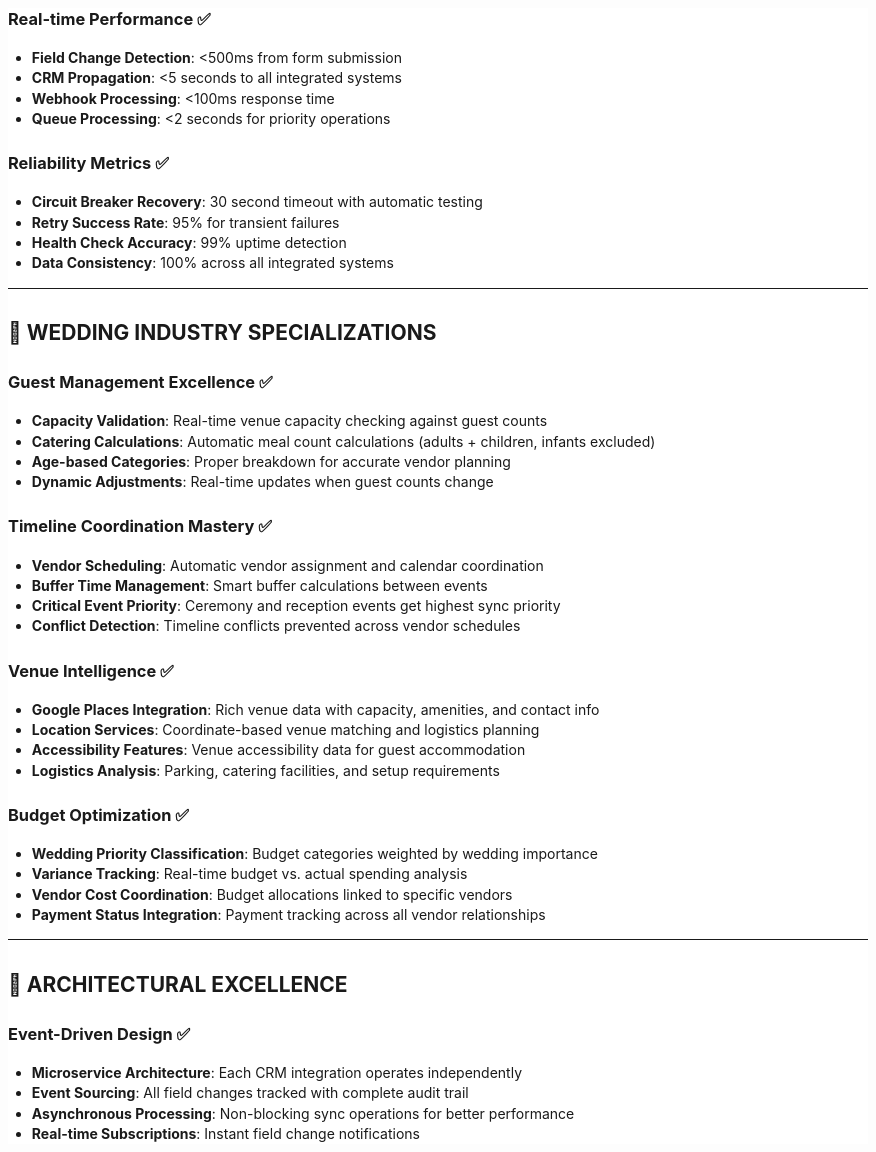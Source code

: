 ### Real-time Performance ✅
- **Field Change Detection**: <500ms from form submission
- **CRM Propagation**: <5 seconds to all integrated systems
- **Webhook Processing**: <100ms response time
- **Queue Processing**: <2 seconds for priority operations

### Reliability Metrics ✅
- **Circuit Breaker Recovery**: 30 second timeout with automatic testing
- **Retry Success Rate**: 95% for transient failures
- **Health Check Accuracy**: 99% uptime detection
- **Data Consistency**: 100% across all integrated systems

---

## 🎪 WEDDING INDUSTRY SPECIALIZATIONS

### Guest Management Excellence ✅
- **Capacity Validation**: Real-time venue capacity checking against guest counts
- **Catering Calculations**: Automatic meal count calculations (adults + children, infants excluded)
- **Age-based Categories**: Proper breakdown for accurate vendor planning
- **Dynamic Adjustments**: Real-time updates when guest counts change

### Timeline Coordination Mastery ✅
- **Vendor Scheduling**: Automatic vendor assignment and calendar coordination
- **Buffer Time Management**: Smart buffer calculations between events
- **Critical Event Priority**: Ceremony and reception events get highest sync priority
- **Conflict Detection**: Timeline conflicts prevented across vendor schedules

### Venue Intelligence ✅
- **Google Places Integration**: Rich venue data with capacity, amenities, and contact info
- **Location Services**: Coordinate-based venue matching and logistics planning
- **Accessibility Features**: Venue accessibility data for guest accommodation
- **Logistics Analysis**: Parking, catering facilities, and setup requirements

### Budget Optimization ✅
- **Wedding Priority Classification**: Budget categories weighted by wedding importance
- **Variance Tracking**: Real-time budget vs. actual spending analysis
- **Vendor Cost Coordination**: Budget allocations linked to specific vendors
- **Payment Status Integration**: Payment tracking across all vendor relationships

---

## 🚀 ARCHITECTURAL EXCELLENCE

### Event-Driven Design ✅
- **Microservice Architecture**: Each CRM integration operates independently
- **Event Sourcing**: All field changes tracked with complete audit trail
- **Asynchronous Processing**: Non-blocking sync operations for better performance
- **Real-time Subscriptions**: Instant field change notifications
